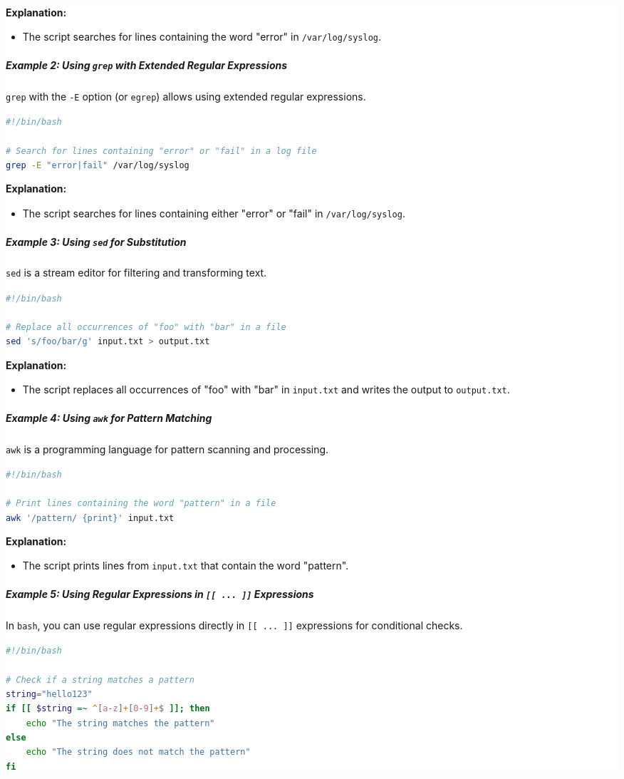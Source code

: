 **Explanation:**
- The script searches for lines containing the word "error" in `/var/log/syslog`.

##### Example 2: Using `grep` with Extended Regular Expressions

`grep` with the `-E` option (or `egrep`) allows using extended regular expressions.

```sh
#!/bin/bash

# Search for lines containing "error" or "fail" in a log file
grep -E "error|fail" /var/log/syslog
```

**Explanation:**
- The script searches for lines containing either "error" or "fail" in `/var/log/syslog`.

##### Example 3: Using `sed` for Substitution

`sed` is a stream editor for filtering and transforming text.

```sh
#!/bin/bash

# Replace all occurrences of "foo" with "bar" in a file
sed 's/foo/bar/g' input.txt > output.txt
```

**Explanation:**
- The script replaces all occurrences of "foo" with "bar" in `input.txt` and writes the output to `output.txt`.

##### Example 4: Using `awk` for Pattern Matching

`awk` is a programming language for pattern scanning and processing.

```sh
#!/bin/bash

# Print lines containing the word "pattern" in a file
awk '/pattern/ {print}' input.txt
```

**Explanation:**
- The script prints lines from `input.txt` that contain the word "pattern".

##### Example 5: Using Regular Expressions in `[[ ... ]]` Expressions

In `bash`, you can use regular expressions directly in `[[ ... ]]` expressions for conditional checks.

```sh
#!/bin/bash

# Check if a string matches a pattern
string="hello123"
if [[ $string =~ ^[a-z]+[0-9]+$ ]]; then
    echo "The string matches the pattern"
else
    echo "The string does not match the pattern"
fi
```
